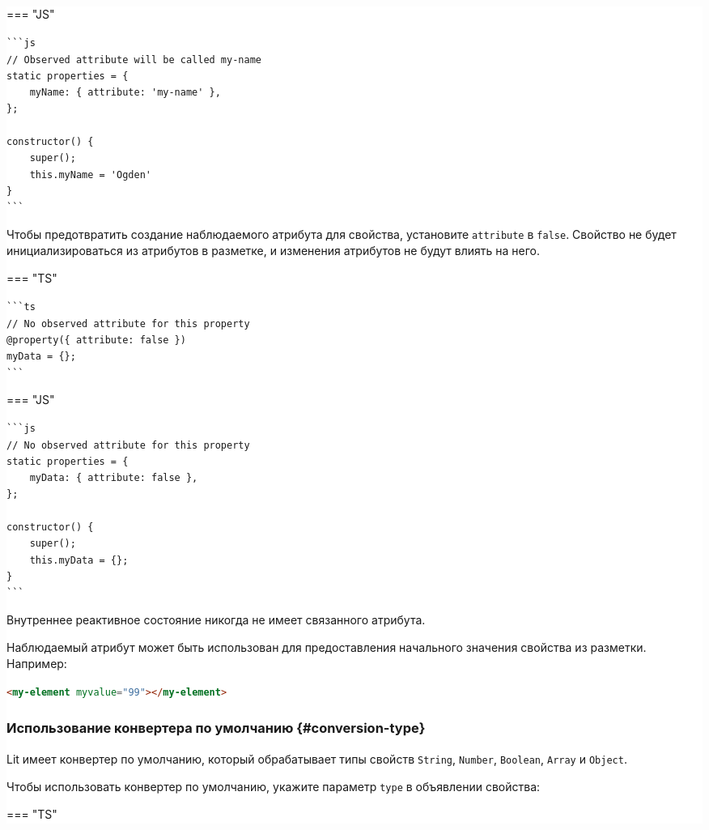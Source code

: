 === "JS"

    ```js
    // Observed attribute will be called my-name
    static properties = {
    	myName: { attribute: 'my-name' },
    };

    constructor() {
    	super();
    	this.myName = 'Ogden'
    }
    ```

Чтобы предотвратить создание наблюдаемого атрибута для свойства, установите `attribute` в `false`. Свойство не будет инициализироваться из атрибутов в разметке, и изменения атрибутов не будут влиять на него.

=== "TS"

    ```ts
    // No observed attribute for this property
    @property({ attribute: false })
    myData = {};
    ```

=== "JS"

    ```js
    // No observed attribute for this property
    static properties = {
    	myData: { attribute: false },
    };

    constructor() {
    	super();
    	this.myData = {};
    }
    ```

Внутреннее реактивное состояние никогда не имеет связанного атрибута.

Наблюдаемый атрибут может быть использован для предоставления начального значения свойства из разметки. Например:

```html
<my-element myvalue="99"></my-element>
```

### Использование конвертера по умолчанию {#conversion-type}

Lit имеет конвертер по умолчанию, который обрабатывает типы свойств `String`, `Number`, `Boolean`, `Array` и `Object`.

Чтобы использовать конвертер по умолчанию, укажите параметр `type` в объявлении свойства:

=== "TS"
